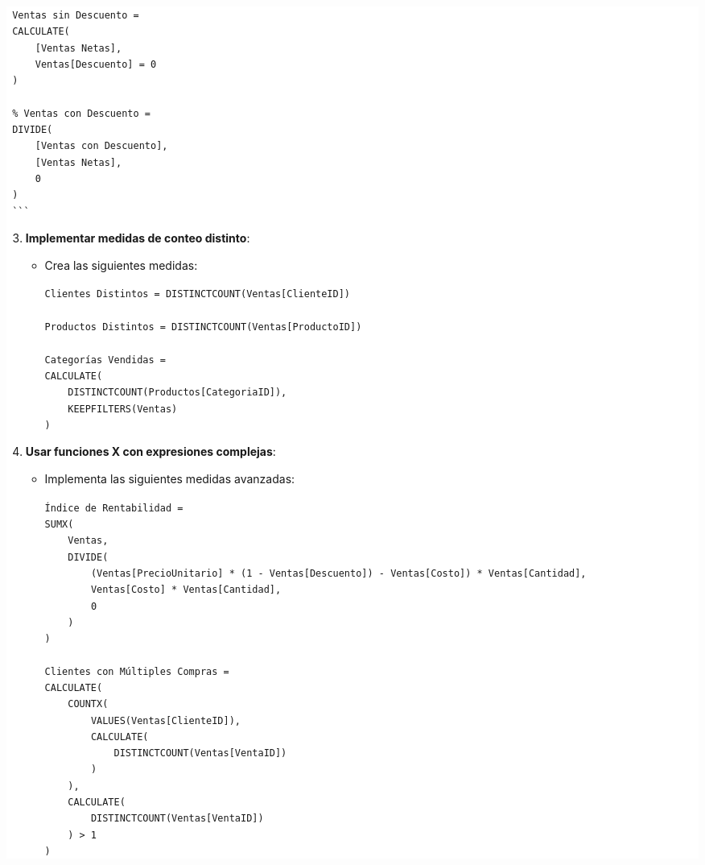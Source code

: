      Ventas sin Descuento = 
     CALCULATE(
         [Ventas Netas],
         Ventas[Descuento] = 0
     )
     
     % Ventas con Descuento = 
     DIVIDE(
         [Ventas con Descuento],
         [Ventas Netas],
         0
     )
     ```

3. **Implementar medidas de conteo distinto**:
   - Crea las siguientes medidas:
     ```DAX
     Clientes Distintos = DISTINCTCOUNT(Ventas[ClienteID])
     
     Productos Distintos = DISTINCTCOUNT(Ventas[ProductoID])
     
     Categorías Vendidas = 
     CALCULATE(
         DISTINCTCOUNT(Productos[CategoriaID]),
         KEEPFILTERS(Ventas)
     )
     ```

4. **Usar funciones X con expresiones complejas**:
   - Implementa las siguientes medidas avanzadas:
     ```DAX
     Índice de Rentabilidad = 
     SUMX(
         Ventas,
         DIVIDE(
             (Ventas[PrecioUnitario] * (1 - Ventas[Descuento]) - Ventas[Costo]) * Ventas[Cantidad],
             Ventas[Costo] * Ventas[Cantidad],
             0
         )
     )
     
     Clientes con Múltiples Compras = 
     CALCULATE(
         COUNTX(
             VALUES(Ventas[ClienteID]),
             CALCULATE(
                 DISTINCTCOUNT(Ventas[VentaID])
             )
         ),
         CALCULATE(
             DISTINCTCOUNT(Ventas[VentaID])
         ) > 1
     )
     ```
